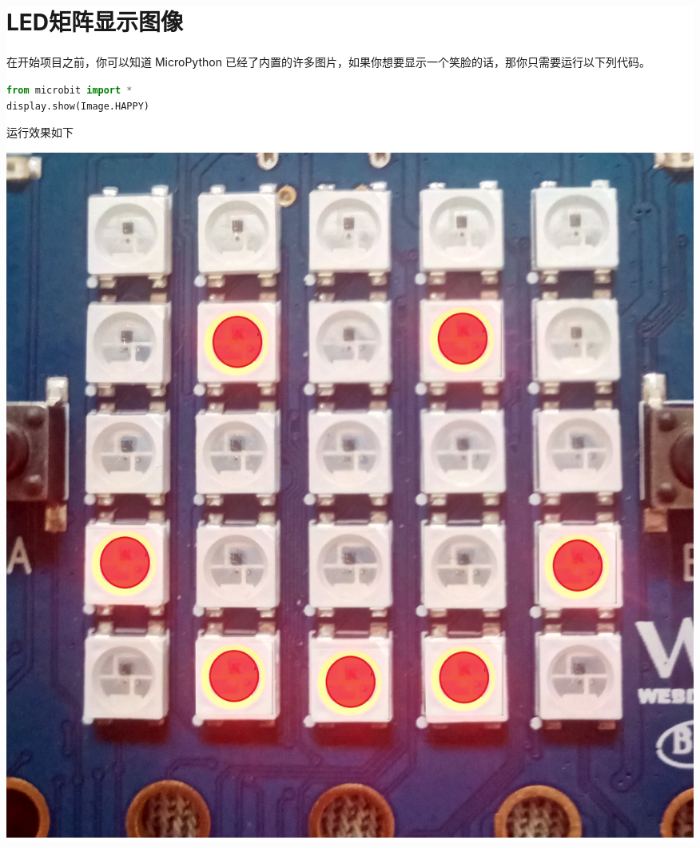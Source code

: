 LED矩阵显示图像
============

在开始项目之前，你可以知道 MicroPython 已经了内置的许多图片，如果你想要显示一个笑脸的话，那你只需要运行以下列代码。

```python
from microbit import *
display.show(Image.HAPPY)
```

运行效果如下

![](../../assets/micropython/basic/images/emoj.jpg)
